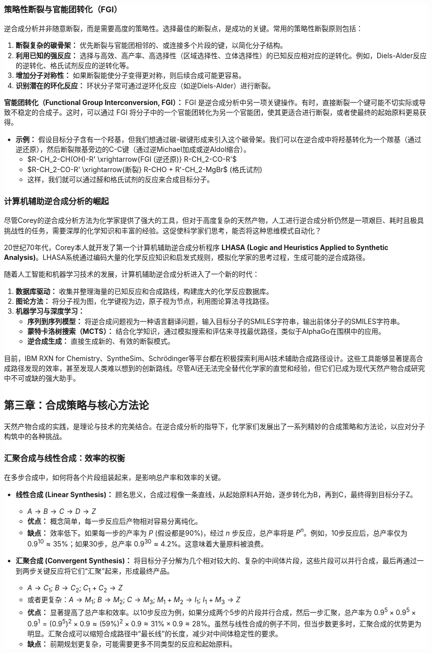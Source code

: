 ### 策略性断裂与官能团转化（FGI）

逆合成分析并非随意断裂，而是需要高度的策略性。选择最佳的断裂点，是成功的关键。常用的策略性断裂原则包括：

1.  **断裂复杂的碳骨架：** 优先断裂与官能团相邻的、或连接多个片段的键，以简化分子结构。
2.  **利用已知的强反应：** 选择与高效、高产率、高选择性（区域选择性、立体选择性）的已知反应相对应的逆转化。例如，Diels-Alder反应的逆转化、格氏试剂反应的逆转化等。
3.  **增加分子对称性：** 如果断裂能使分子变得更对称，则后续合成可能更容易。
4.  **识别潜在的环化反应：** 环状分子常可通过逆环化反应（如逆Diels-Alder）进行断裂。

**官能团转化（Functional Group Interconversion, FGI）：**
FGI 是逆合成分析中另一项关键操作。有时，直接断裂一个键可能不切实际或导致不稳定的合成子。这时，可以通过 FGI 将分子中的一个官能团转化为另一个官能团，使其更适合进行断裂，或者使最终的起始原料更易获得。

*   **示例：** 假设目标分子含有一个羟基，但我们想通过碳-碳键形成来引入这个碳骨架。我们可以在逆合成中将羟基转化为一个羰基（通过逆还原），然后断裂羰基旁边的C-C键（通过逆Michael加成或逆Aldol缩合）。
    *   $R-CH_2-CH(OH)-R' \xrightarrow{FGI (逆还原)} R-CH_2-CO-R'$
    *   $R-CH_2-CO-R' \xrightarrow{断裂} R-CHO + R'-CH_2-MgBr$ (格氏试剂)
    *   这样，我们就可以通过醛和格氏试剂的反应来合成目标分子。

### 计算机辅助逆合成分析的崛起

尽管Corey的逆合成分析方法为化学家提供了强大的工具，但对于高度复杂的天然产物，人工进行逆合成分析仍然是一项艰巨、耗时且极具挑战性的任务，需要深厚的化学知识和丰富的经验。这促使科学家们思考，能否将这种思维模式自动化？

20世纪70年代，Corey本人就开发了第一个计算机辅助逆合成分析程序 **LHASA (Logic and Heuristics Applied to Synthetic Analysis)**。LHASA系统通过编码大量的化学反应知识和启发式规则，模拟化学家的思考过程，生成可能的逆合成路径。

随着人工智能和机器学习技术的发展，计算机辅助逆合成分析进入了一个新的时代：
1.  **数据库驱动：** 收集并整理海量的已知反应和合成路线，构建庞大的化学反应数据库。
2.  **图论方法：** 将分子视为图，化学键视为边，原子视为节点，利用图论算法寻找路径。
3.  **机器学习与深度学习：**
    *   **序列到序列模型：** 将逆合成问题视为一种语言翻译问题，输入目标分子的SMILES字符串，输出前体分子的SMILES字符串。
    *   **蒙特卡洛树搜索（MCTS）：** 结合化学知识，通过模拟搜索和评估来寻找最优路径，类似于AlphaGo在围棋中的应用。
    *   **逆合成生成：** 直接生成新的、有效的断裂模式。

目前，IBM RXN for Chemistry、SyntheSim、Schrödinger等平台都在积极探索利用AI技术辅助合成路径设计。这些工具能够显著提高合成路径发现的效率，甚至发现人类难以想到的创新路线。尽管AI还无法完全替代化学家的直觉和经验，但它们已成为现代天然产物合成研究中不可或缺的强大助手。

## 第三章：合成策略与核心方法论

天然产物合成的实践，是理论与技术的完美结合。在逆合成分析的指导下，化学家们发展出了一系列精妙的合成策略和方法论，以应对分子构筑中的各种挑战。

### 汇聚合成与线性合成：效率的权衡

在多步合成中，如何将各个片段组装起来，是影响总产率和效率的关键。

*   **线性合成 (Linear Synthesis)：** 顾名思义，合成过程像一条直线，从起始原料A开始，逐步转化为B，再到C，最终得到目标分子Z。
    *   $A \rightarrow B \rightarrow C \rightarrow D \rightarrow Z$
    *   **优点：** 概念简单，每一步反应后产物相对容易分离纯化。
    *   **缺点：** 效率低下。如果每一步的产率为 $P$ (假设都是90%)，经过 $n$ 步反应，总产率将是 $P^n$。例如，10步反应后，总产率仅为 $0.9^{10} \approx 35\%$；如果30步，总产率 $0.9^{30} \approx 4.2\%$。这意味着大量原料被浪费。

*   **汇聚合成 (Convergent Synthesis)：** 将目标分子分解为几个相对较大的、复杂的中间体片段，这些片段可以并行合成，最后再通过一到两步关键反应将它们“汇聚”起来，形成最终产品。
    *   $A \rightarrow C_1$; $B \rightarrow C_2$; $C_1 + C_2 \rightarrow Z$
    *   或者更复杂：$A \rightarrow M_1$; $B \rightarrow M_2$; $C \rightarrow M_3$; $M_1 + M_2 \rightarrow I_1$; $I_1 + M_3 \rightarrow Z$
    *   **优点：** 显著提高了总产率和效率。以10步反应为例，如果分成两个5步的片段并行合成，然后一步汇聚，总产率为 $0.9^5 \times 0.9^5 \times 0.9^1 = (0.9^5)^2 \times 0.9 \approx (59\%)^2 \times 0.9 \approx 31\% \times 0.9 \approx 28\%$。虽然与线性合成的例子不同，但当步数更多时，汇聚合成的优势更为明显。汇聚合成可以缩短合成路径中“最长线”的长度，减少对中间体稳定性的要求。
    *   **缺点：** 前期规划更复杂，可能需要更多不同类型的反应和起始原料。
